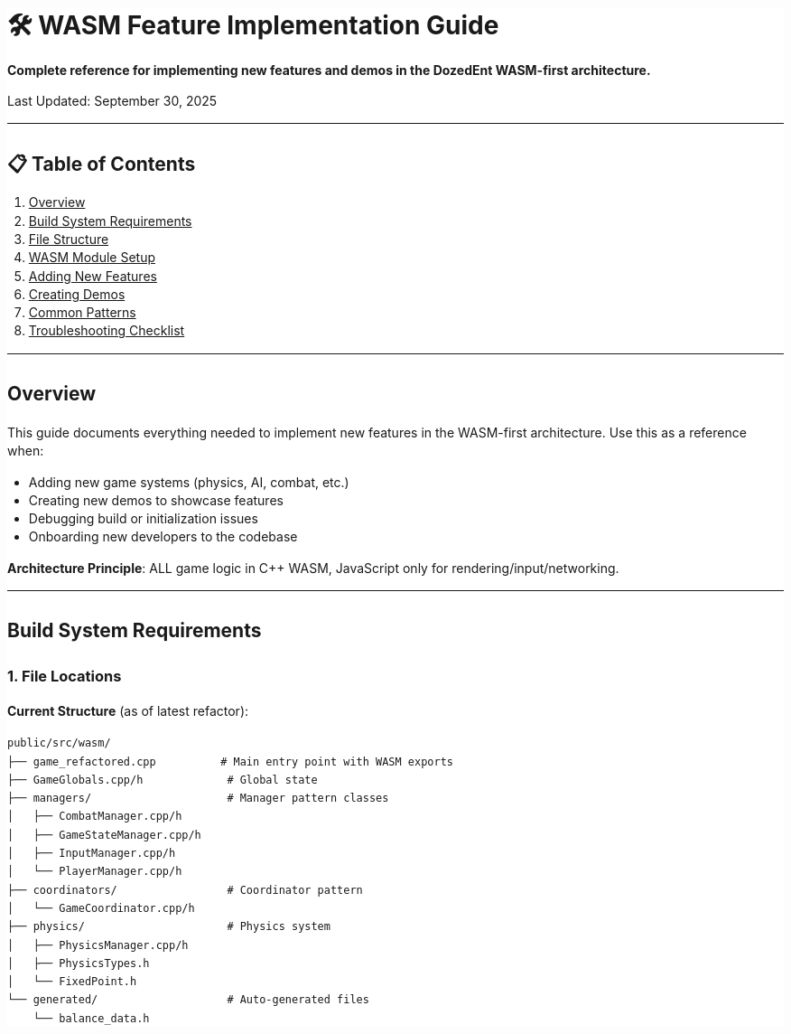 # 🛠️ WASM Feature Implementation Guide

**Complete reference for implementing new features and demos in the DozedEnt WASM-first architecture.**

Last Updated: September 30, 2025

---

## 📋 Table of Contents

1. [Overview](#overview)
2. [Build System Requirements](#build-system-requirements)
3. [File Structure](#file-structure)
4. [WASM Module Setup](#wasm-module-setup)
5. [Adding New Features](#adding-new-features)
6. [Creating Demos](#creating-demos)
7. [Common Patterns](#common-patterns)
8. [Troubleshooting Checklist](#troubleshooting-checklist)

---

## Overview

This guide documents everything needed to implement new features in the WASM-first architecture. Use this as a reference when:

- Adding new game systems (physics, AI, combat, etc.)
- Creating new demos to showcase features
- Debugging build or initialization issues
- Onboarding new developers to the codebase

**Architecture Principle**: ALL game logic in C++ WASM, JavaScript only for rendering/input/networking.

---

## Build System Requirements

### 1. File Locations

**Current Structure** (as of latest refactor):
```
public/src/wasm/
├── game_refactored.cpp          # Main entry point with WASM exports
├── GameGlobals.cpp/h             # Global state
├── managers/                     # Manager pattern classes
│   ├── CombatManager.cpp/h
│   ├── GameStateManager.cpp/h
│   ├── InputManager.cpp/h
│   └── PlayerManager.cpp/h
├── coordinators/                 # Coordinator pattern
│   └── GameCoordinator.cpp/h
├── physics/                      # Physics system
│   ├── PhysicsManager.cpp/h
│   ├── PhysicsTypes.h
│   └── FixedPoint.h
└── generated/                    # Auto-generated files
    └── balance_data.h
```

